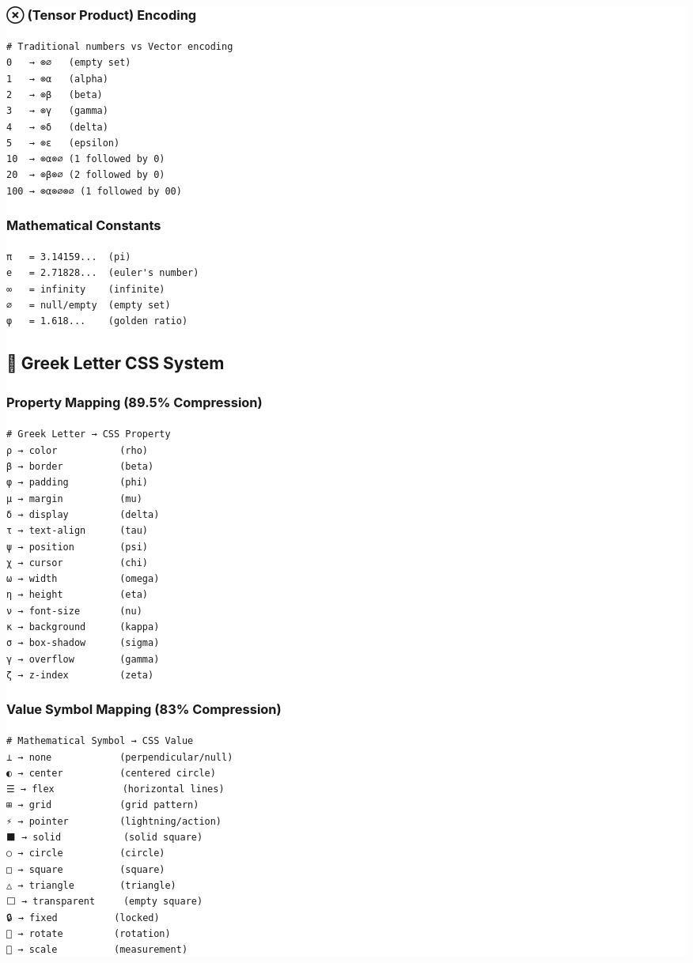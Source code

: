 ### ⊗ (Tensor Product) Encoding
```gaiascript
# Traditional numbers vs Vector encoding
0   → ⊗∅   (empty set)
1   → ⊗α   (alpha)
2   → ⊗β   (beta)
3   → ⊗γ   (gamma)
4   → ⊗δ   (delta)
5   → ⊗ε   (epsilon)
10  → ⊗α⊗∅ (1 followed by 0)
20  → ⊗β⊗∅ (2 followed by 0)
100 → ⊗α⊗∅⊗∅ (1 followed by 00)
```

### Mathematical Constants
```gaiascript
π   = 3.14159...  (pi)
e   = 2.71828...  (euler's number)
∞   = infinity    (infinite)
∅   = null/empty  (empty set)
φ   = 1.618...    (golden ratio)
```

## 🎨 Greek Letter CSS System

### Property Mapping (89.5% Compression)
```gaiascript
# Greek Letter → CSS Property
ρ → color           (rho)
β → border          (beta)
φ → padding         (phi)
μ → margin          (mu)
δ → display         (delta)
τ → text-align      (tau)
ψ → position        (psi)
χ → cursor          (chi)
ω → width           (omega)
η → height          (eta)
ν → font-size       (nu)
κ → background      (kappa)
σ → box-shadow      (sigma)
γ → overflow        (gamma)
ζ → z-index         (zeta)
```

### Value Symbol Mapping (83% Compression)
```gaiascript
# Mathematical Symbol → CSS Value
⊥ → none            (perpendicular/null)
◐ → center          (centered circle)
☰ → flex            (horizontal lines)
⊞ → grid            (grid pattern)
⚡ → pointer         (lightning/action)
⬛ → solid           (solid square)
○ → circle          (circle)
□ → square          (square)
△ → triangle        (triangle)
⬜ → transparent     (empty square)
🔒 → fixed          (locked)
🔄 → rotate         (rotation)
📏 → scale          (measurement)
```
